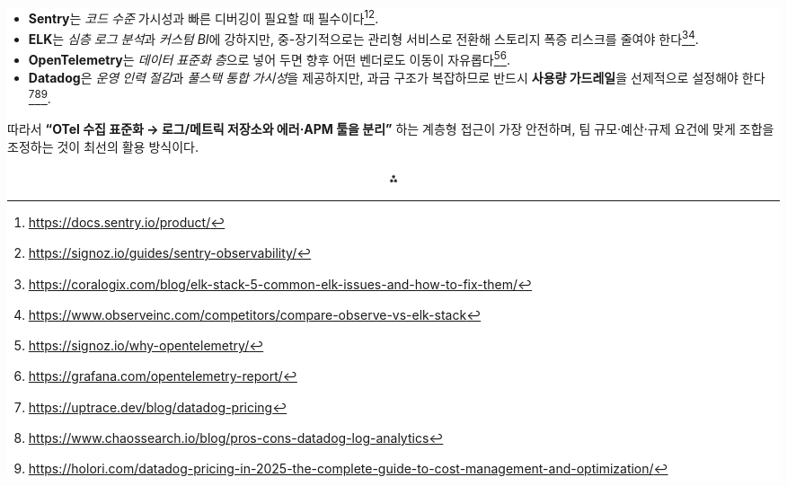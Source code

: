 - **Sentry**는 *코드 수준* 가시성과 빠른 디버깅이 필요할 때 필수이다[^1][^2].
- **ELK**는 *심층 로그 분석*과 *커스텀 BI*에 강하지만, 중-장기적으로는 관리형 서비스로 전환해 스토리지 폭증 리스크를 줄여야 한다[^9][^11].
- **OpenTelemetry**는 *데이터 표준화 층*으로 넣어 두면 향후 어떤 벤더로도 이동이 자유롭다[^15][^16].
- **Datadog**은 *운영 인력 절감*과 *풀스택 통합 가시성*을 제공하지만, 과금 구조가 복잡하므로 반드시 **사용량 가드레일**을 선제적으로 설정해야 한다[^24][^26][^25].

따라서 **“OTel 수집 표준화 → 로그/메트릭 저장소와 에러·APM 툴을 분리”** 하는 계층형 접근이 가장 안전하며, 팀 규모·예산·규제 요건에 맞게 조합을 조정하는 것이 최선의 활용 방식이다.

<div style="text-align: center">⁂</div>

[^1]: https://docs.sentry.io/product/

[^2]: https://signoz.io/guides/sentry-observability/

[^3]: https://open.sentry.io/benefits/

[^4]: https://www.reddit.com/r/webdev/comments/1c8jzh0/if_youre_seeing_this_in_thatget_sentry/

[^5]: https://techblog.woowahan.com/21604/

[^6]: https://www.elastic.co/elastic-stack/features

[^7]: https://edgedelta.com/company/blog/elk-stack-pros-and-cons

[^8]: https://keun.me/elk/

[^9]: https://coralogix.com/blog/elk-stack-5-common-elk-issues-and-how-to-fix-them/

[^10]: https://discuss.elastic.co/t/elk-stack-disadvantages/214810

[^11]: https://www.observeinc.com/competitors/compare-observe-vs-elk-stack

[^12]: https://www.reddit.com/r/devops/comments/qt6isb/is_elk_stack_really_worth_it/

[^13]: https://opentelemetry.io

[^14]: https://opentelemetry.io/docs/what-is-opentelemetry/

[^15]: https://signoz.io/why-opentelemetry/

[^16]: https://grafana.com/opentelemetry-report/

[^17]: https://cra.mr/the-problem-with-otel/

[^18]: https://telemetryhub.com/installing-the-opentelemetry-collector/

[^19]: https://www.cprime.com/resources/blog/top-3-features-of-datadog/

[^20]: https://www.nitorinfotech.com/blog/unlocking-the-power-of-datadog-understanding-its-key-features/

[^21]: https://www.datadoghq.com/product/

[^22]: https://www.datadoghq.com

[^23]: https://www.finout.io/blog/what-is-datadog

[^24]: https://uptrace.dev/blog/datadog-pricing

[^25]: https://holori.com/datadog-pricing-in-2025-the-complete-guide-to-cost-management-and-optimization/

[^26]: https://www.chaossearch.io/blog/pros-cons-datadog-log-analytics

[^27]: https://edgedelta.com/company/blog/the-pros-and-cons-of-datadog-flex-logs

[^28]: https://last9.io/blog/datadog-pricing-all-your-questions-answered/

[^29]: https://www.reddit.com/r/devops/comments/iujj94/thoughts_on_datadog/

[^30]: https://www.dynatrace.com/news/blog/what-is-opentelemetry/

[^31]: https://opentelemetry.io/docs/demo/telemetry-features/

[^32]: https://www.joinsecret.com/sentry/reviews

[^33]: https://fivedottwelve.com/blog/why-should-you-use-sentry-in-your-mobile-app/

[^34]: https://aws.amazon.com/ko/opensearch-service/resources/the-benefits-of-the-elk-stack/

[^35]: https://docs.sentry.io/platforms/react-native/features/

[^36]: https://www.mytaskpanel.com/when-to-use-sentry/

[^37]: https://docs.sentry.io/platforms/apple/guides/ios/features/

[^38]: https://help.ivanti.com/mi/help/en_us/sntry/9.9.0/gdcl/Content/SentryGuide/Benefits_of_Sentry.htm

[^39]: https://develop.sentry.dev/sdk/expected-features/

[^40]: https://datascientest.com/en/sentry-what-is-it-whats-it-for

[^41]: https://docs.sentry.io/concepts/key-terms/key-terms/

[^42]: https://www.statsig.com/perspectives/what-is-sentry

[^43]: https://www.g2.com/products/sentry/reviews?qs=pros-and-cons

[^44]: https://develop.sentry.dev/backend/application-domains/feature-flags/

[^45]: https://betterstack.com/community/comparisons/datadog-vs-sentry/

[^46]: https://github.com/getsentry/sentry/blob/master/src/sentry/features/__init__.py

[^47]: https://velog.io/@leehangeul/Sentry-모니터링

[^48]: https://aws.amazon.com/opensearch-service/resources/the-benefits-of-the-elk-stack/

[^49]: https://www.squadcast.com/compare/datadog-vs-elk-stack-a-comprehensive-comparison

[^50]: https://stackshare.io/stackups/datadog-vs-elk

[^51]: https://attractgroup.com/blog/comparing-datadog-vs-new-relic-and-elk-stack-a-log-management-tool-comparison/

[^52]: https://signoz.io/comparisons/datadog-vs-elasticstack/

[^53]: https://www.gologica.com/elearning/pros-and-cons-of-elk-stack/

[^54]: https://www.adservio.fr/post/datadog-vs-elk

[^55]: https://www.chaossearch.io/blog/elk-stack-pros-and-cons

[^56]: https://www.wallarm.com/cloud-native-products-101/grafana-loki-vs-elk-logging-stacks

[^57]: https://winw.com.br/2024/07/26/datadog-vs-elk-stack-a-comparative-overview/

[^58]: https://baebalja.tistory.com/600

[^59]: https://hashbrown.hashnode.dev/datadog-and-elk-elasticsearch-logstash-kibana

[^60]: https://uptrace.dev/glossary/what-is-datadog

[^61]: https://www.eyer.ai/blog/pros-and-cons-of-datadog-for-observability/

[^62]: https://middleware.io/blog/datadog-pricing/

[^63]: https://devinium.com/pros-and-cons-of-implementing-real-time-monitoring-with-datadog/

[^64]: https://www.vendr.com/blog/what-is-datadog

[^65]: https://www.g2.com/products/datadog/reviews?qs=pros-and-cons

[^66]: https://www.gartner.com/reviews/market/observability-platforms/vendor/datadog/product/datadog/likes-dislikes

[^67]: https://www.reddit.com/r/devops/comments/zz4naq/datadog_i_do_not_understand_the_pricing_model/

[^68]: https://www.softwareadvice.com/bi/datadog-profile/reviews/

[^69]: https://www.hyperdx.io/blog/whats-the-problem-with-opentelemetry

[^70]: https://community.dynatrace.com/t5/Open-Q-A/Advantages-and-disadvantages-with-using-OpenTelemetry-over/m-p/229266

[^71]: https://middleware.io/blog/what-is-opentelemetry/

[^72]: https://www.groundcover.com/opentelemetry

[^73]: https://devops.com/the-best-and-worst-reasons-to-adopt-opentelemetry/

[^74]: https://lumigo.io/opentelemetry/opentelemetry-architecture/

[^75]: https://www.iotforall.com/the-benefits-of-opentelemetry-for-mqtt-and-iot-observability


[^76]: https://edgedelta.com/company/blog/benefits-of-opentelemetry
[^77]: https://www.groundcover.com/blog/opentelemetry-vs-prometheus
[^78]: https://opentelemetry.io/docs/
[^79]: https://uptrace.dev/comparisons/opentelemetry-vs-prometheus
[^80]: https://signoz.io/blog/opentelemetry-vs-jaeger/